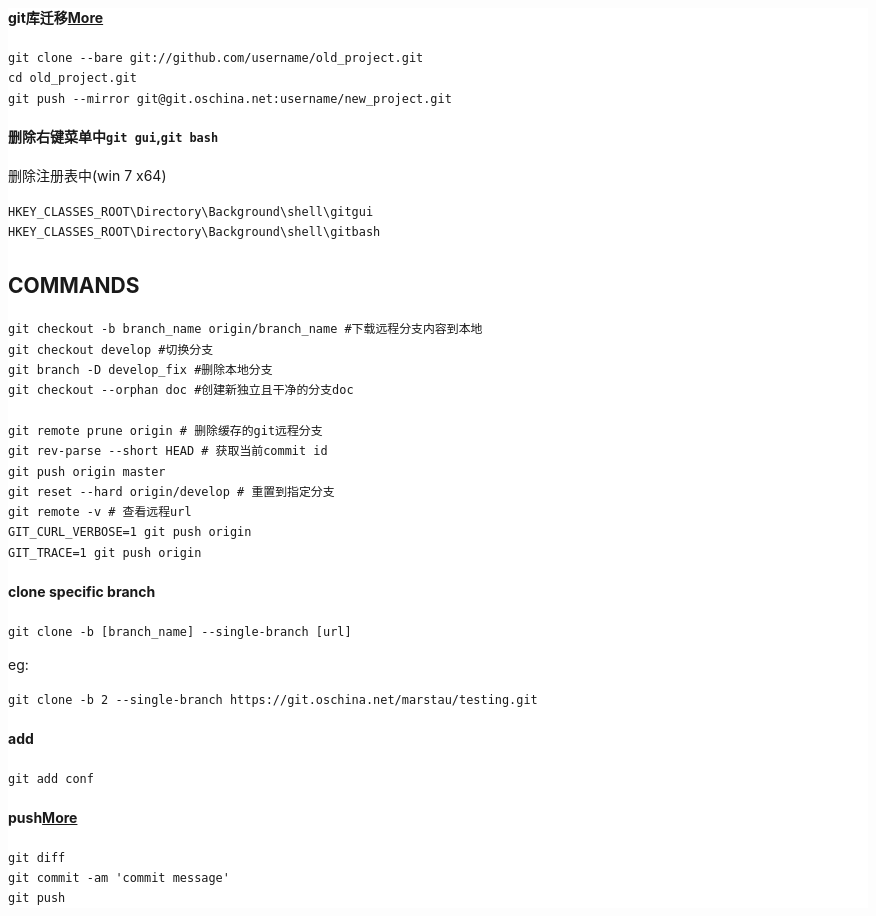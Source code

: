 #### git库迁移[More](https://segmentfault.com/q/1010000000124379)

```
git clone --bare git://github.com/username/old_project.git
cd old_project.git
git push --mirror git@git.oschina.net:username/new_project.git
```

#### 删除右键菜单中`git gui`,`git bash`

删除注册表中(win 7 x64)

```
HKEY_CLASSES_ROOT\Directory\Background\shell\gitgui
HKEY_CLASSES_ROOT\Directory\Background\shell\gitbash
```

## COMMANDS

```
git checkout -b branch_name origin/branch_name #下载远程分支内容到本地
git checkout develop #切换分支
git branch -D develop_fix #删除本地分支
git checkout --orphan doc #创建新独立且干净的分支doc

git remote prune origin # 删除缓存的git远程分支
git rev-parse --short HEAD # 获取当前commit id
git push origin master
git reset --hard origin/develop # 重置到指定分支
git remote -v # 查看远程url
GIT_CURL_VERBOSE=1 git push origin
GIT_TRACE=1 git push origin
```

#### clone specific branch

```
git clone -b [branch_name] --single-branch [url]
```
eg:

```
git clone -b 2 --single-branch https://git.oschina.net/marstau/testing.git
```

#### add

```
git add conf
```

#### push[More](http://www.yiibai.com/git/git_push.html)

```
git diff
git commit -am 'commit message'
git push
```
